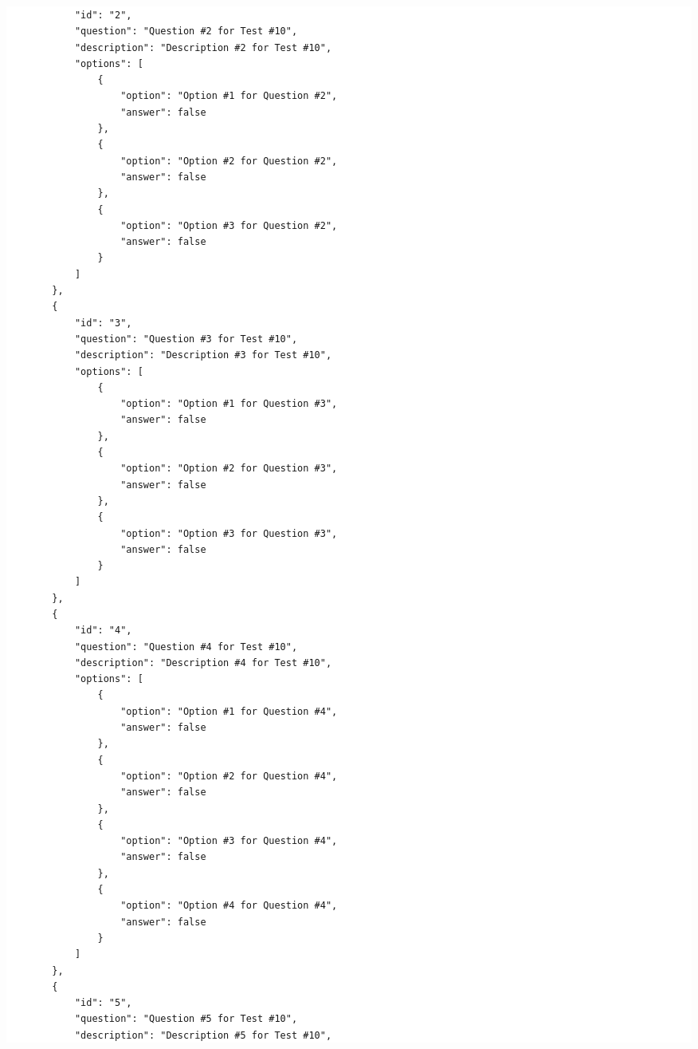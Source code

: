                 "id": "2",
                "question": "Question #2 for Test #10",
                "description": "Description #2 for Test #10",
                "options": [
                    {
                        "option": "Option #1 for Question #2",
                        "answer": false
                    },
                    {
                        "option": "Option #2 for Question #2",
                        "answer": false
                    },
                    {
                        "option": "Option #3 for Question #2",
                        "answer": false
                    }
                ]
            },
            {
                "id": "3",
                "question": "Question #3 for Test #10",
                "description": "Description #3 for Test #10",
                "options": [
                    {
                        "option": "Option #1 for Question #3",
                        "answer": false
                    },
                    {
                        "option": "Option #2 for Question #3",
                        "answer": false
                    },
                    {
                        "option": "Option #3 for Question #3",
                        "answer": false
                    }
                ]
            },
            {
                "id": "4",
                "question": "Question #4 for Test #10",
                "description": "Description #4 for Test #10",
                "options": [
                    {
                        "option": "Option #1 for Question #4",
                        "answer": false
                    },
                    {
                        "option": "Option #2 for Question #4",
                        "answer": false
                    },
                    {
                        "option": "Option #3 for Question #4",
                        "answer": false
                    },
                    {
                        "option": "Option #4 for Question #4",
                        "answer": false
                    }
                ]
            },
            {
                "id": "5",
                "question": "Question #5 for Test #10",
                "description": "Description #5 for Test #10",